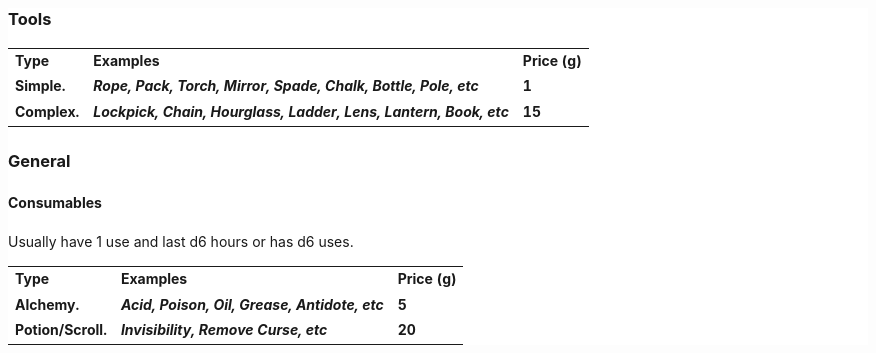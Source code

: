 

### Tools


<table>
  <tr>
   <td><strong>Type</strong>
   </td>
   <td><strong>Examples</strong>
   </td>
   <td><strong>Price (g)</strong>
   </td>
  </tr>
  <tr>
   <td><strong>Simple.</strong> 
   </td>
   <td><strong><em>Rope, Pack, Torch, Mirror, Spade, Chalk, Bottle, Pole, etc</em></strong>
   </td>
   <td><strong>1</strong>
   </td>
  </tr>
  <tr>
   <td><strong>Complex.</strong> 
   </td>
   <td><strong><em>Lockpick, Chain, Hourglass, Ladder, Lens, Lantern, Book, etc</em></strong>
   </td>
   <td><strong>15</strong>
   </td>
  </tr>
</table>



### General


#### Consumables

Usually have 1 use and last d6 hours or has d6 uses.


<table>
  <tr>
   <td><strong>Type</strong>
   </td>
   <td><strong>Examples</strong>
   </td>
   <td><strong>Price (g)</strong>
   </td>
  </tr>
  <tr>
   <td><strong>Alchemy.</strong> 
   </td>
   <td><strong><em>Acid, Poison, Oil, Grease, Antidote, etc</em></strong>
   </td>
   <td><strong>5</strong>
   </td>
  </tr>
  <tr>
   <td><strong>Potion/Scroll.</strong>
   </td>
   <td><strong><em>Invisibility, Remove Curse, etc</em></strong>
   </td>
   <td><strong>20</strong>
   </td>
  </tr>